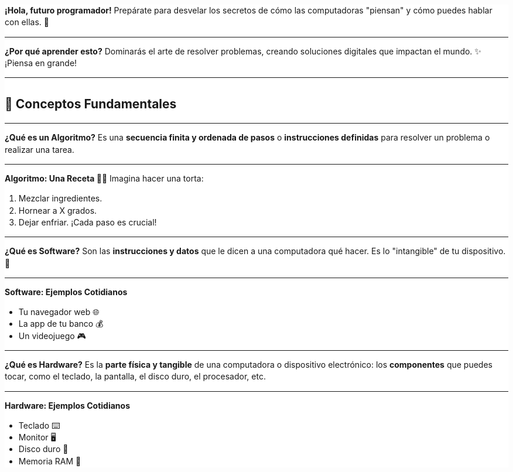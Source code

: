 **¡Hola, futuro programador!**
Prepárate para desvelar los secretos de cómo las computadoras "piensan" y cómo puedes hablar con ellas. 🧠

---

**¿Por qué aprender esto?**
Dominarás el arte de resolver problemas, creando soluciones digitales que impactan el mundo. ✨ ¡Piensa en grande!

---

## 🔢 Conceptos Fundamentales

---

**¿Qué es un Algoritmo?**
Es una **secuencia finita y ordenada de pasos** o **instrucciones definidas** para resolver un problema o realizar una tarea.

---

**Algoritmo: Una Receta 🧑‍🍳**
Imagina hacer una torta:
1.  Mezclar ingredientes.
2.  Hornear a X grados.
3.  Dejar enfriar.
¡Cada paso es crucial!

---

**¿Qué es Software?**
Son las **instrucciones y datos** que le dicen a una computadora qué hacer.
Es lo "intangible" de tu dispositivo. 👻

---

**Software: Ejemplos Cotidianos**
*   Tu navegador web 🌐
*   La app de tu banco 💰
*   Un videojuego 🎮

---

**¿Qué es Hardware?**
Es la **parte física y tangible** de una computadora o dispositivo electrónico: los **componentes** que puedes tocar, como el teclado, la pantalla, el disco duro, el procesador, etc.

---

**Hardware: Ejemplos Cotidianos**
*   Teclado ⌨️
*   Monitor 🖥️
*   Disco duro 💽
*   Memoria RAM 📀
